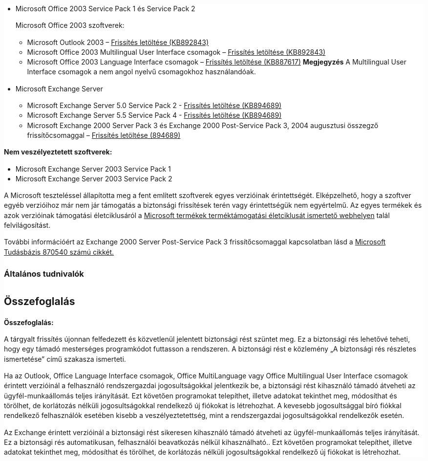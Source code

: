 -   Microsoft Office 2003 Service Pack 1 és Service Pack 2

    Microsoft Office 2003 szoftverek:

    -   Microsoft Outlook 2003 – [Frissítés letöltése (KB892843)](http://www.microsoft.com/downloads/details.aspx?familyid=1d156043-b041-4305-8442-3c4e3b832788)
    -   Microsoft Office 2003 Multilingual User Interface csomagok – [Frissítés letöltése (KB892843)](http://www.microsoft.com/downloads/details.aspx?familyid=d69554ad-196f-4789-91e5-b2a753eed854)
    -   Microsoft Office 2003 Language Interface csomagok – [Frissítés letöltése (KB887617)](http://www.microsoft.com/downloads/details.aspx?familyid=db080de8-8193-4c32-9019-9980ecd6874a)
        **Megjegyzés** A Multilingual User Interface csomagok a nem angol nyelvű csomagokhoz használandóak.

-   Microsoft Exchange Server
    -   Microsoft Exchange Server 5.0 Service Pack 2 - [Frissítés letöltése (KB894689)](http://www.microsoft.com/downloads/details.aspx?familyid=0a8df1c3-abf9-4a21-9b49-81fa362b251f)
    -   Microsoft Exchange Server 5.5 Service Pack 4 - [Frissítés letöltése (KB894689)](http://www.microsoft.com/downloads/details.aspx?familyid=ec6bd30e-12de-4ca1-9432-d2e73af62427)
    -   Microsoft Exchange 2000 Server Pack 3 és Exchange 2000 Post-Service Pack 3, 2004 augusztusi összegző frissítőcsomaggal – [Frissítés letöltése (894689)](http://www.microsoft.com/downloads/details.aspx?familyid=372ff07f-c3ca-4301-8559-9b90344edc02)

**Nem veszélyeztetett szoftverek:**

-   Microsoft Exchange Server 2003 Service Pack 1
-   Microsoft Exchange Server 2003 Service Pack 2

A Microsoft teszteléssel állapította meg a fent említett szoftverek egyes verzióinak érintettségét. Elképzelhető, hogy a szoftver egyéb verzióihoz már nem jár támogatás a biztonsági frissítések terén vagy érintettségük nem egyértelmű. Az egyes termékek és azok verzióinak támogatási életciklusáról a [Microsoft termékek terméktámogatási életciklusát ismertető webhelyen](http://go.microsoft.com/fwlink/?linkid=21742) talál felvilágosítást.

További információért az Exchange 2000 Server Post-Service Pack 3 frissítőcsomaggal kapcsolatban lásd a [Microsoft Tudásbázis 870540 számú cikkét.](http://support.microsoft.com/kb/870540)

### Általános tudnivalók

Összefoglalás
-------------

<span></span>
**Összefoglalás:**

A tárgyalt frissítés újonnan felfedezett és közvetlenül jelentett biztonsági rést szüntet meg. Ez a biztonsági rés lehetővé teheti, hogy egy támadó mesterséges programkódot futtasson a rendszeren. A biztonsági rést e közlemény „A biztonsági rés részletes ismertetése” című szakasza ismerteti.

Ha az Outlook, Office Language Interface csomagok, Office MultiLanguage vagy Office Multilingual User Interface csomagok érintett verzióinál a felhasználó rendszergazdai jogosultságokkal jelentkezik be, a biztonsági rést kihasználó támadó átveheti az ügyfél-munkaállomás teljes irányítását. Ezt követően programokat telepíthet, illetve adatokat tekinthet meg, módosíthat és törölhet, de korlátozás nélküli jogosultságokkal rendelkező új fiókokat is létrehozhat. A kevesebb jogosultsággal bíró fiókkal rendelkező felhasználók esetében kisebb a veszélyeztetettség, mint a rendszergazdai jogosultságokkal rendelkezők esetén.

Az Exchange érintett verzióinál a biztonsági rést sikeresen kihasználó támadó átveheti az ügyfél-munkaállomás teljes irányítását. Ez a biztonsági rés automatikusan, felhasználói beavatkozás nélkül kihasználható.. Ezt követően programokat telepíthet, illetve adatokat tekinthet meg, módosíthat és törölhet, de korlátozás nélküli jogosultságokkal rendelkező új fiókokat is létrehozhat.
